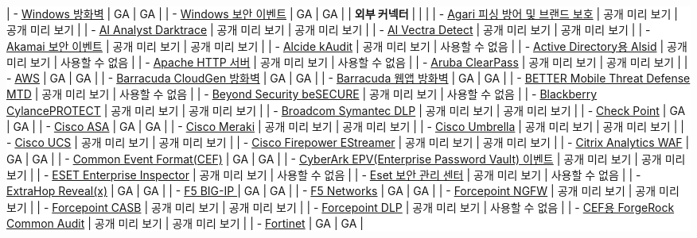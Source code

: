 | - [Windows 방화벽](../../sentinel/data-connectors-reference.md#windows-firewall) | GA | GA |
| - [Windows 보안 이벤트](../../sentinel/connect-windows-security-events.md) | GA | GA |
| **외부 커넥터** |  |  |
| - [Agari 피싱 방어 및 브랜드 보호](../../sentinel/data-connectors-reference.md#agari-phishing-defense-and-brand-protection-preview) | 공개 미리 보기 | 공개 미리 보기 |
| - [AI Analyst Darktrace](../../sentinel/connect-data-sources.md) | 공개 미리 보기 | 공개 미리 보기 |
| - [AI Vectra Detect](../../sentinel/data-connectors-reference.md#ai-vectra-detect-preview) | 공개 미리 보기 | 공개 미리 보기 |
| - [Akamai 보안 이벤트](../../sentinel/data-connectors-reference.md#akamai-security-events-preview) | 공개 미리 보기 | 공개 미리 보기 |
| - [Alcide kAudit](../../sentinel/data-connectors-reference.md#alcide-kaudit) | 공개 미리 보기 | 사용할 수 없음 |
| - [Active Directory용 Alsid](../../sentinel/data-connectors-reference.md#alsid-for-active-directory) | 공개 미리 보기 | 사용할 수 없음 |
| - [Apache HTTP 서버](../../sentinel/data-connectors-reference.md#apache-http-server) | 공개 미리 보기 | 사용할 수 없음 |
| - [Aruba ClearPass](../../sentinel/data-connectors-reference.md#aruba-clearpass-preview) | 공개 미리 보기 | 공개 미리 보기 |
| - [AWS](../../sentinel/connect-data-sources.md) | GA | GA |
| - [Barracuda CloudGen 방화벽](../../sentinel/data-connectors-reference.md#barracuda-cloudgen-firewall) | GA | GA |
| - [Barracuda 웹앱 방화벽](../../sentinel/data-connectors-reference.md#barracuda-waf) | GA | GA |
| - [BETTER Mobile Threat Defense MTD](../../sentinel/data-connectors-reference.md#better-mobile-threat-defense-mtd-preview) | 공개 미리 보기 | 사용할 수 없음 |
| - [Beyond Security beSECURE](../../sentinel/data-connectors-reference.md#beyond-security-besecure) | 공개 미리 보기 | 사용할 수 없음 |
| - [Blackberry CylancePROTECT](../../sentinel/connect-data-sources.md) | 공개 미리 보기 | 공개 미리 보기 |
| - [Broadcom Symantec DLP](../../sentinel/data-connectors-reference.md#broadcom-symantec-data-loss-prevention-dlp-preview) | 공개 미리 보기 | 공개 미리 보기 |
| - [Check Point](../../sentinel/data-connectors-reference.md#check-point) | GA | GA |
| - [Cisco ASA](../../sentinel/data-connectors-reference.md#cisco-asa) | GA | GA |
| - [Cisco Meraki](../../sentinel/data-connectors-reference.md#cisco-meraki-preview) | 공개 미리 보기 | 공개 미리 보기 |
| - [Cisco Umbrella](../../sentinel/data-connectors-reference.md#cisco-umbrella-preview) | 공개 미리 보기 | 공개 미리 보기 |
| - [Cisco UCS](../../sentinel/data-connectors-reference.md#cisco-unified-computing-system-ucs-preview) | 공개 미리 보기 | 공개 미리 보기 |
| - [Cisco Firepower EStreamer](../../sentinel/connect-data-sources.md) | 공개 미리 보기 | 공개 미리 보기 |
| - [Citrix Analytics WAF](../../sentinel/data-connectors-reference.md#citrix-web-app-firewall-waf-preview) | GA | GA |
| - [Common Event Format(CEF)](../../sentinel/connect-common-event-format.md) | GA | GA |
| - [CyberArk EPV(Enterprise Password Vault) 이벤트](../../sentinel/data-connectors-reference.md#cyberark-enterprise-password-vault-epv-events-preview) | 공개 미리 보기 | 공개 미리 보기 |
| - [ESET Enterprise Inspector](../../sentinel/connect-data-sources.md)                       | 공개 미리 보기 | 사용할 수 없음      |
| - [Eset 보안 관리 센터](../../sentinel/connect-data-sources.md)                  | 공개 미리 보기 | 사용할 수 없음      |
| - [ExtraHop Reveal(x)](../../sentinel/data-connectors-reference.md#extrahop-revealx)                               | GA             | GA             |
| - [F5 BIG-IP ](../../sentinel/data-connectors-reference.md#f5-big-ip)                                       | GA             | GA             |
| - [F5 Networks](../../sentinel/data-connectors-reference.md#f5-networks-asm)                                     | GA             | GA             |
| - [Forcepoint NGFW](../../sentinel/data-connectors-reference.md#forcepoint-cloud-access-security-broker-casb-preview)                                  | 공개 미리 보기 | 공개 미리 보기 |
| - [Forcepoint CASB](../../sentinel/data-connectors-reference.md#forcepoint-cloud-access-security-broker-casb-preview)                                  | 공개 미리 보기 | 공개 미리 보기 |
| - [Forcepoint DLP](../../sentinel/data-connectors-reference.md#forcepoint-data-loss-prevention-dlp-preview)                                   | 공개 미리 보기 | 사용할 수 없음      |
| - [CEF용 ForgeRock Common Audit](../../sentinel/connect-data-sources.md)                  | 공개 미리 보기 | 공개 미리 보기 |
| - [Fortinet](../../sentinel/data-connectors-reference.md#fortinet)                                         | GA             | GA             |